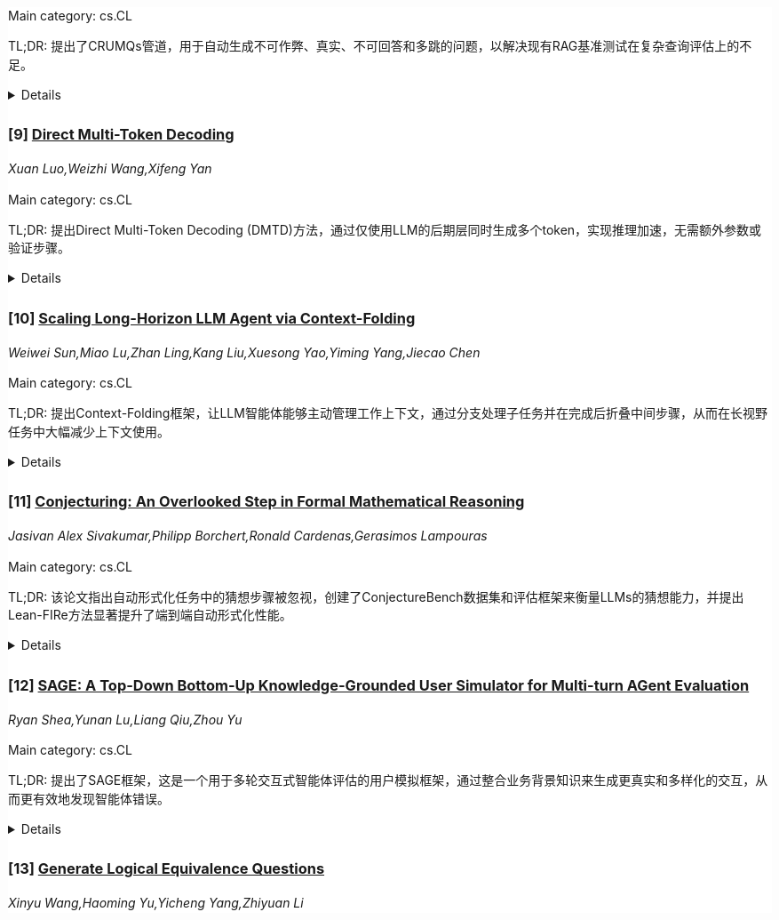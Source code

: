 Main category: cs.CL

TL;DR: 提出了CRUMQs管道，用于自动生成不可作弊、真实、不可回答和多跳的问题，以解决现有RAG基准测试在复杂查询评估上的不足。


<details><summary>Details</summary></details>


### [9] [Direct Multi-Token Decoding](https://arxiv.org/abs/2510.11958)
*Xuan Luo,Weizhi Wang,Xifeng Yan*

Main category: cs.CL

TL;DR: 提出Direct Multi-Token Decoding (DMTD)方法，通过仅使用LLM的后期层同时生成多个token，实现推理加速，无需额外参数或验证步骤。


<details><summary>Details</summary></details>


### [10] [Scaling Long-Horizon LLM Agent via Context-Folding](https://arxiv.org/abs/2510.11967)
*Weiwei Sun,Miao Lu,Zhan Ling,Kang Liu,Xuesong Yao,Yiming Yang,Jiecao Chen*

Main category: cs.CL

TL;DR: 提出Context-Folding框架，让LLM智能体能够主动管理工作上下文，通过分支处理子任务并在完成后折叠中间步骤，从而在长视野任务中大幅减少上下文使用。


<details><summary>Details</summary></details>


### [11] [Conjecturing: An Overlooked Step in Formal Mathematical Reasoning](https://arxiv.org/abs/2510.11986)
*Jasivan Alex Sivakumar,Philipp Borchert,Ronald Cardenas,Gerasimos Lampouras*

Main category: cs.CL

TL;DR: 该论文指出自动形式化任务中的猜想步骤被忽视，创建了ConjectureBench数据集和评估框架来衡量LLMs的猜想能力，并提出Lean-FIRe方法显著提升了端到端自动形式化性能。


<details><summary>Details</summary></details>


### [12] [SAGE: A Top-Down Bottom-Up Knowledge-Grounded User Simulator for Multi-turn AGent Evaluation](https://arxiv.org/abs/2510.11997)
*Ryan Shea,Yunan Lu,Liang Qiu,Zhou Yu*

Main category: cs.CL

TL;DR: 提出了SAGE框架，这是一个用于多轮交互式智能体评估的用户模拟框架，通过整合业务背景知识来生成更真实和多样化的交互，从而更有效地发现智能体错误。


<details><summary>Details</summary></details>


### [13] [Generate Logical Equivalence Questions](https://arxiv.org/abs/2510.12001)
*Xinyu Wang,Haoming Yu,Yicheng Yang,Zhiyuan Li*

